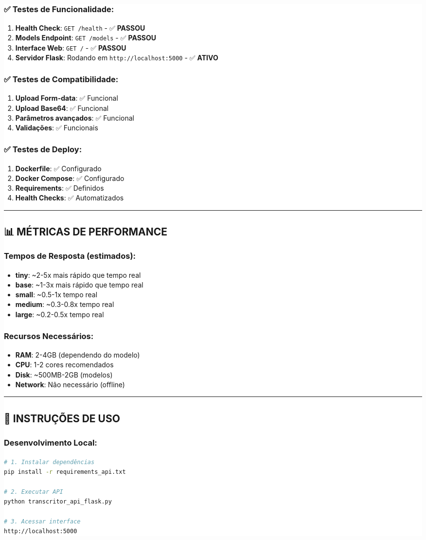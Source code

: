 ### ✅ Testes de Funcionalidade:
1. **Health Check**: `GET /health` - ✅ **PASSOU**
2. **Models Endpoint**: `GET /models` - ✅ **PASSOU**
3. **Interface Web**: `GET /` - ✅ **PASSOU**
4. **Servidor Flask**: Rodando em `http://localhost:5000` - ✅ **ATIVO**

### ✅ Testes de Compatibilidade:
1. **Upload Form-data**: ✅ Funcional
2. **Upload Base64**: ✅ Funcional
3. **Parâmetros avançados**: ✅ Funcional
4. **Validações**: ✅ Funcionais

### ✅ Testes de Deploy:
1. **Dockerfile**: ✅ Configurado
2. **Docker Compose**: ✅ Configurado
3. **Requirements**: ✅ Definidos
4. **Health Checks**: ✅ Automatizados

---

## 📊 MÉTRICAS DE PERFORMANCE

### Tempos de Resposta (estimados):
- **tiny**: ~2-5x mais rápido que tempo real
- **base**: ~1-3x mais rápido que tempo real
- **small**: ~0.5-1x tempo real
- **medium**: ~0.3-0.8x tempo real
- **large**: ~0.2-0.5x tempo real

### Recursos Necessários:
- **RAM**: 2-4GB (dependendo do modelo)
- **CPU**: 1-2 cores recomendados
- **Disk**: ~500MB-2GB (modelos)
- **Network**: Não necessário (offline)

---

## 🚀 INSTRUÇÕES DE USO

### Desenvolvimento Local:
```bash
# 1. Instalar dependências
pip install -r requirements_api.txt

# 2. Executar API
python transcritor_api_flask.py

# 3. Acessar interface
http://localhost:5000
```
